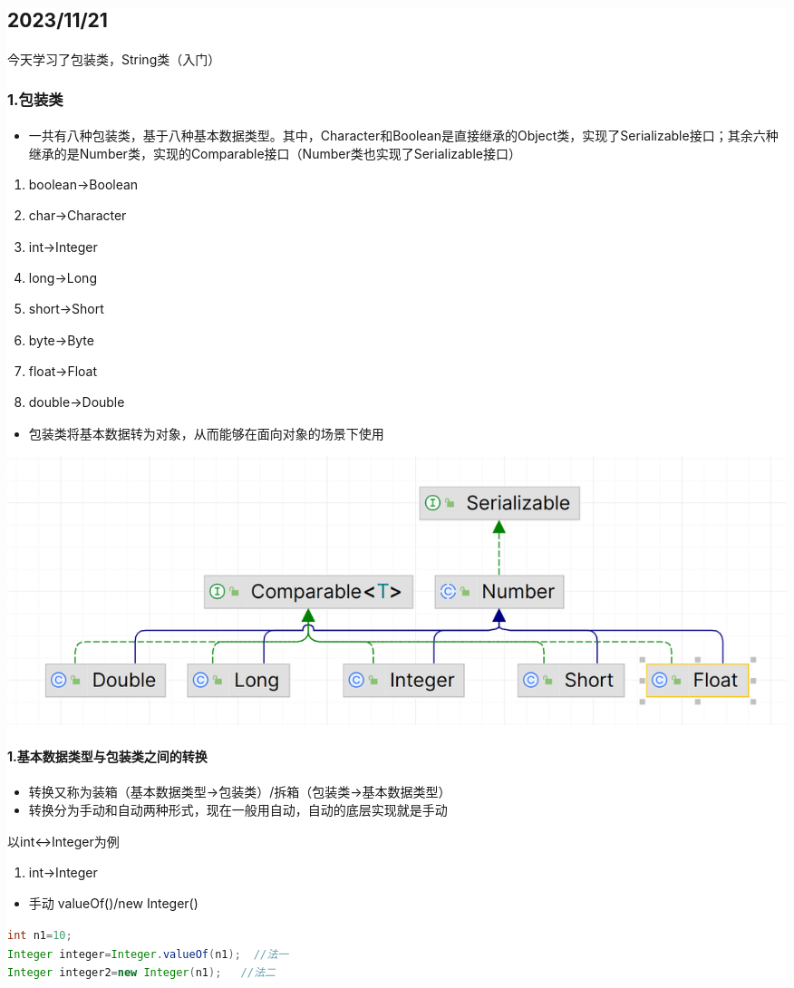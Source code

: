 ## 2023/11/21

今天学习了包装类，String类（入门）

### 1.包装类

* 一共有八种包装类，基于八种基本数据类型。其中，Character和Boolean是直接继承的Object类，实现了Serializable接口；其余六种继承的是Number类，实现的Comparable接口（Number类也实现了Serializable接口）

1. boolean->Boolean

2. char->Character
3. int->Integer
4. long->Long
5. short->Short
6. byte->Byte
7. float->Float
8. double->Double

* 包装类将基本数据转为对象，从而能够在面向对象的场景下使用

![image-20231121105242503](assets/image-20231121105242503.png)

#### 1.基本数据类型与包装类之间的转换

* 转换又称为装箱（基本数据类型->包装类）/拆箱（包装类->基本数据类型）
* 转换分为手动和自动两种形式，现在一般用自动，自动的底层实现就是手动

以int<->Integer为例

1. int->Integer

* 手动 valueOf()/new Integer()

```java
int n1=10;
Integer integer=Integer.valueOf(n1);  //法一
Integer integer2=new Integer(n1);   //法二
```

